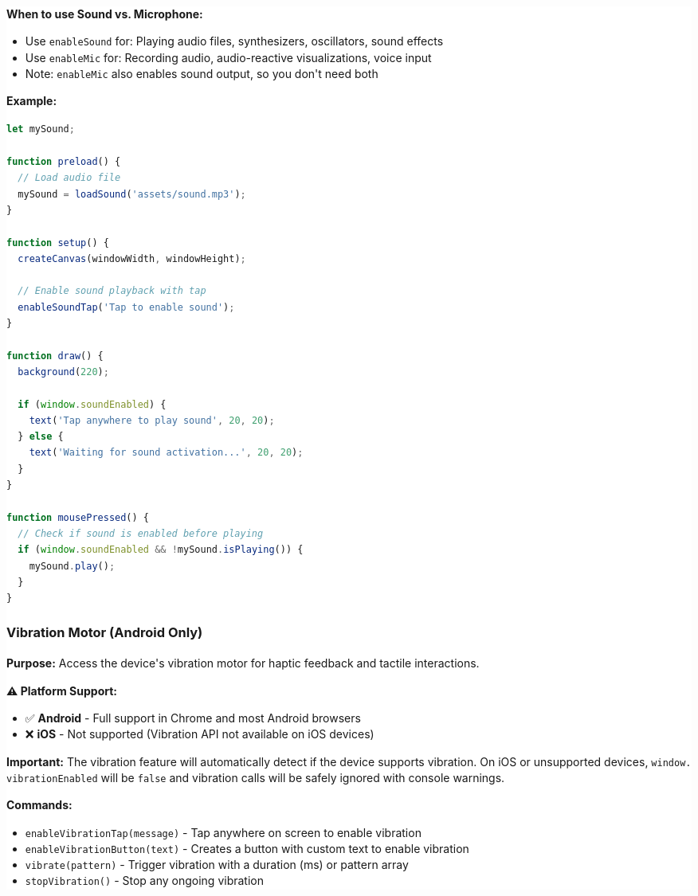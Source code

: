 **When to use Sound vs. Microphone:**
- Use `enableSound` for: Playing audio files, synthesizers, oscillators, sound effects
- Use `enableMic` for: Recording audio, audio-reactive visualizations, voice input
- Note: `enableMic` also enables sound output, so you don't need both

**Example:**
```javascript
let mySound;

function preload() {
  // Load audio file
  mySound = loadSound('assets/sound.mp3');
}

function setup() {
  createCanvas(windowWidth, windowHeight);
  
  // Enable sound playback with tap
  enableSoundTap('Tap to enable sound');
}

function draw() {
  background(220);
  
  if (window.soundEnabled) {
    text('Tap anywhere to play sound', 20, 20);
  } else {
    text('Waiting for sound activation...', 20, 20);
  }
}

function mousePressed() {
  // Check if sound is enabled before playing
  if (window.soundEnabled && !mySound.isPlaying()) {
    mySound.play();
  }
}
```

### Vibration Motor (Android Only)

**Purpose:** Access the device's vibration motor for haptic feedback and tactile interactions.

**⚠️ Platform Support:**
- ✅ **Android** - Full support in Chrome and most Android browsers
- ❌ **iOS** - Not supported (Vibration API not available on iOS devices)

**Important:** The vibration feature will automatically detect if the device supports vibration. On iOS or unsupported devices, `window.vibrationEnabled` will be `false` and vibration calls will be safely ignored with console warnings.

**Commands:**
- `enableVibrationTap(message)` - Tap anywhere on screen to enable vibration
- `enableVibrationButton(text)` - Creates a button with custom text to enable vibration
- `vibrate(pattern)` - Trigger vibration with a duration (ms) or pattern array
- `stopVibration()` - Stop any ongoing vibration
